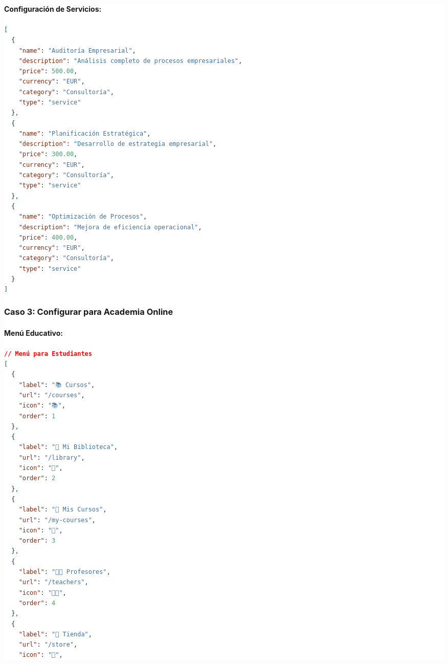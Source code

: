 #### **Configuración de Servicios**:
```json
[
  {
    "name": "Auditoría Empresarial",
    "description": "Análisis completo de procesos empresariales",
    "price": 500.00,
    "currency": "EUR",
    "category": "Consultoría",
    "type": "service"
  },
  {
    "name": "Planificación Estratégica",
    "description": "Desarrollo de estrategia empresarial",
    "price": 300.00,
    "currency": "EUR",
    "category": "Consultoría",
    "type": "service"
  },
  {
    "name": "Optimización de Procesos",
    "description": "Mejora de eficiencia operacional",
    "price": 400.00,
    "currency": "EUR",
    "category": "Consultoría",
    "type": "service"
  }
]
```

### **Caso 3: Configurar para Academia Online**

#### **Menú Educativo**:
```json
// Menú para Estudiantes
[
  {
    "label": "📚 Cursos",
    "url": "/courses",
    "icon": "📚",
    "order": 1
  },
  {
    "label": "📖 Mi Biblioteca",
    "url": "/library",
    "icon": "📖",
    "order": 2
  },
  {
    "label": "📝 Mis Cursos",
    "url": "/my-courses",
    "icon": "📝",
    "order": 3
  },
  {
    "label": "👨‍🏫 Profesores",
    "url": "/teachers",
    "icon": "👨‍🏫",
    "order": 4
  },
  {
    "label": "🛒 Tienda",
    "url": "/store",
    "icon": "🛒",
```